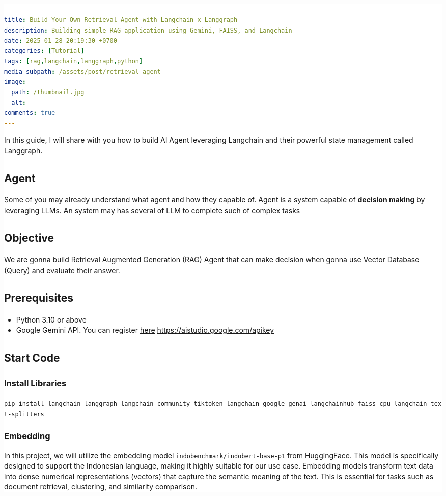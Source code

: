 ```yaml
---
title: Build Your Own Retrieval Agent with Langchain x Langgraph
description: Building simple RAG application using Gemini, FAISS, and Langchain
date: 2025-01-28 20:19:30 +0700
categories: [Tutorial]
tags: [rag,langchain,langgraph,python]
media_subpath: /assets/post/retrieval-agent
image:
  path: /thumbnail.jpg
  alt:
comments: true
---
```


In this guide, I will share with you how to build AI Agent leveraging Langchain and their powerful state management called Langgraph. 

## Agent

Some of you may already understand what agent and how they capable of. Agent is a system capable of **decision making** by leveraging LLMs. An system may has several of LLM to complete such of complex tasks

## Objective

We are gonna build Retrieval Augmented Generation (RAG) Agent that can make decision when gonna use Vector Database (Query) and evaluate their answer. 

## Prerequisites

- Python 3.10 or above
- Google Gemini API. You can register [here](https://aistudio.google.com/apikey) https://aistudio.google.com/apikey

## Start Code

### Install Libraries

```bash
pip install langchain langgraph langchain-community tiktoken langchain-google-genai langchainhub faiss-cpu langchain-text-splitters
```

### Embedding

In this project, we will utilize the embedding model `indobenchmark/indobert-base-p1` from [HuggingFace](https://huggingface.co/indobenchmark/indobert-base-p1). This model is specifically designed to support the Indonesian language, making it highly suitable for our use case. Embedding models transform text data into dense numerical representations (vectors) that capture the semantic meaning of the text. This is essential for tasks such as document retrieval, clustering, and similarity comparison.
